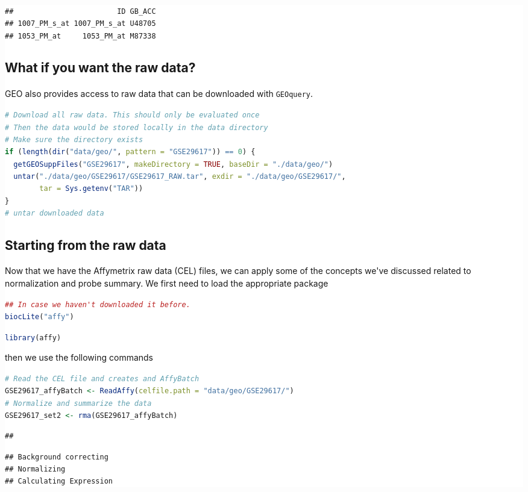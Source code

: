 ```
##                        ID GB_ACC
## 1007_PM_s_at 1007_PM_s_at U48705
## 1053_PM_at     1053_PM_at M87338
```

## What if you want the raw data?

GEO also provides access to raw data that can be downloaded with `GEOquery`.



```r
# Download all raw data. This should only be evaluated once
# Then the data would be stored locally in the data directory
# Make sure the directory exists
if (length(dir("data/geo/", pattern = "GSE29617")) == 0) {
  getGEOSuppFiles("GSE29617", makeDirectory = TRUE, baseDir = "./data/geo/")
  untar("./data/geo/GSE29617/GSE29617_RAW.tar", exdir = "./data/geo/GSE29617/", 
        tar = Sys.getenv("TAR"))
}
# untar downloaded data
```

## Starting from the raw data

Now that we have the Affymetrix raw data (CEL) files, we can apply some of the concepts we've discussed related to normalization and probe summary. We first need to load the appropriate package



```r
## In case we haven't downloaded it before.
biocLite("affy")
```


```r
library(affy)
```

then we use the following commands

```r
# Read the CEL file and creates and AffyBatch
GSE29617_affyBatch <- ReadAffy(celfile.path = "data/geo/GSE29617/")
# Normalize and summarize the data
GSE29617_set2 <- rma(GSE29617_affyBatch)
```

```
## 
```

```
## Background correcting
## Normalizing
## Calculating Expression
```
